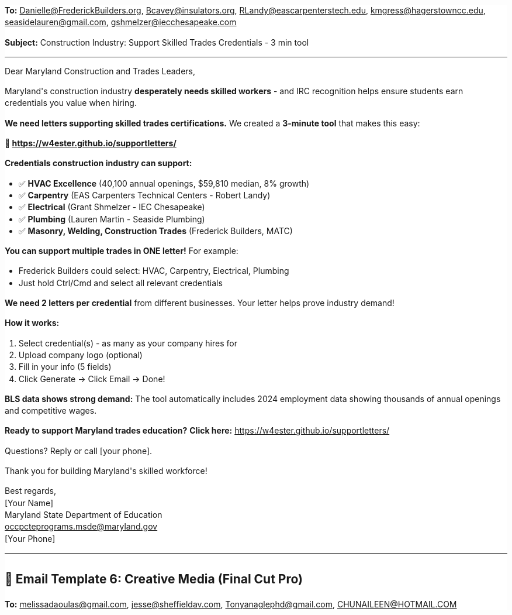 **To:** Danielle@FrederickBuilders.org, Bcavey@insulators.org, RLandy@eascarpenterstech.edu, kmgress@hagerstowncc.edu, seasidelauren@gmail.com, gshmelzer@iecchesapeake.com

**Subject:** Construction Industry: Support Skilled Trades Credentials - 3 min tool

---

Dear Maryland Construction and Trades Leaders,

Maryland's construction industry **desperately needs skilled workers** - and IRC recognition helps ensure students earn credentials you value when hiring.

**We need letters supporting skilled trades certifications.** We created a **3-minute tool** that makes this easy:

**🔗 https://w4ester.github.io/supportletters/**

**Credentials construction industry can support:**
- ✅ **HVAC Excellence** (40,100 annual openings, $59,810 median, 8% growth)
- ✅ **Carpentry** (EAS Carpenters Technical Centers - Robert Landy)
- ✅ **Electrical** (Grant Shmelzer - IEC Chesapeake)
- ✅ **Plumbing** (Lauren Martin - Seaside Plumbing)
- ✅ **Masonry, Welding, Construction Trades** (Frederick Builders, MATC)

**You can support multiple trades in ONE letter!** For example:
- Frederick Builders could select: HVAC, Carpentry, Electrical, Plumbing
- Just hold Ctrl/Cmd and select all relevant credentials

**We need 2 letters per credential** from different businesses. Your letter helps prove industry demand!

**How it works:**
1. Select credential(s) - as many as your company hires for
2. Upload company logo (optional)
3. Fill in your info (5 fields)
4. Click Generate → Click Email → Done!

**BLS data shows strong demand:** The tool automatically includes 2024 employment data showing thousands of annual openings and competitive wages.

**Ready to support Maryland trades education?**
**Click here:** https://w4ester.github.io/supportletters/

Questions? Reply or call [your phone].

Thank you for building Maryland's skilled workforce!

Best regards,  
[Your Name]  
Maryland State Department of Education  
occpcteprograms.msde@maryland.gov  
[Your Phone]

---

## 📧 **Email Template 6: Creative Media (Final Cut Pro)**

**To:** melissadaoulas@gmail.com, jesse@sheffieldav.com, Tonyanaglephd@gmail.com, CHUNAILEEN@HOTMAIL.COM
